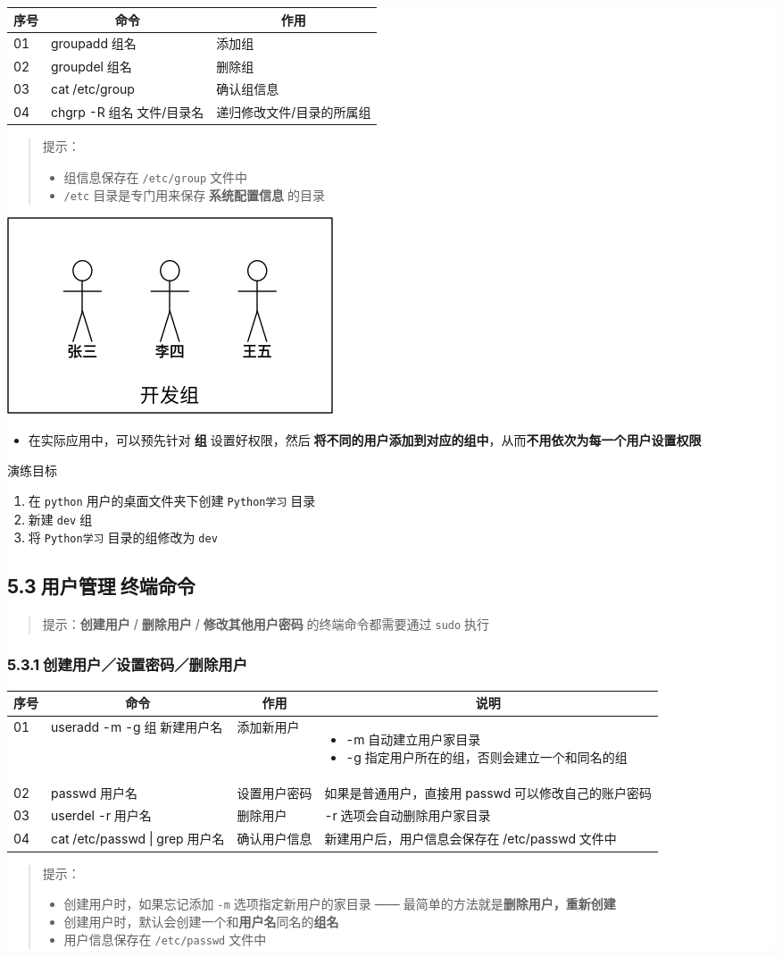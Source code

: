 | 序号 | 命令                      | 作用                      |
| ---- | ------------------------- | ------------------------- |
| 01   | groupadd 组名             | 添加组                    |
| 02   | groupdel 组名             | 删除组                    |
| 03   | cat /etc/group            | 确认组信息                |
| 04   | chgrp -R 组名 文件/目录名 | 递归修改文件/目录的所属组 |

> 提示：
>
> * 组信息保存在 `/etc/group` 文件中
> * `/etc` 目录是专门用来保存 **系统配置信息** 的目录

![001_组示意图](picture/09group_illustrate.png)

* 在实际应用中，可以预先针对 **组** 设置好权限，然后 **将不同的用户添加到对应的组中**，从而**不用依次为每一个用户设置权限**

演练目标

1. 在 `python` 用户的桌面文件夹下创建 `Python学习` 目录
2. 新建 `dev` 组
3. 将 `Python学习` 目录的组修改为 `dev`

## 5.3 **用户管理** 终端命令

> 提示：**创建用户** / **删除用户** / **修改其他用户密码** 的终端命令都需要通过 `sudo` 执行

### 5.3.1 创建用户／设置密码／删除用户

| 序号 | 命令                           | 作用         | 说明                                                         |
| ---- | ------------------------------ | ------------ | ------------------------------------------------------------ |
| 01   | useradd -m -g 组 新建用户名    | 添加新用户   | <ul><li>-m 自动建立用户家目录</li><li>-g 指定用户所在的组，否则会建立一个和同名的组</li></ul> |
| 02   | passwd 用户名                  | 设置用户密码 | 如果是普通用户，直接用 passwd 可以修改自己的账户密码         |
| 03   | userdel -r 用户名              | 删除用户     | -r 选项会自动删除用户家目录                                  |
| 04   | cat /etc/passwd \| grep 用户名 | 确认用户信息 | 新建用户后，用户信息会保存在 /etc/passwd 文件中              |

> 提示：
>
> * 创建用户时，如果忘记添加 `-m` 选项指定新用户的家目录 —— 最简单的方法就是**删除用户，重新创建**
> * 创建用户时，默认会创建一个和**用户名**同名的**组名**
> * 用户信息保存在 `/etc/passwd` 文件中

